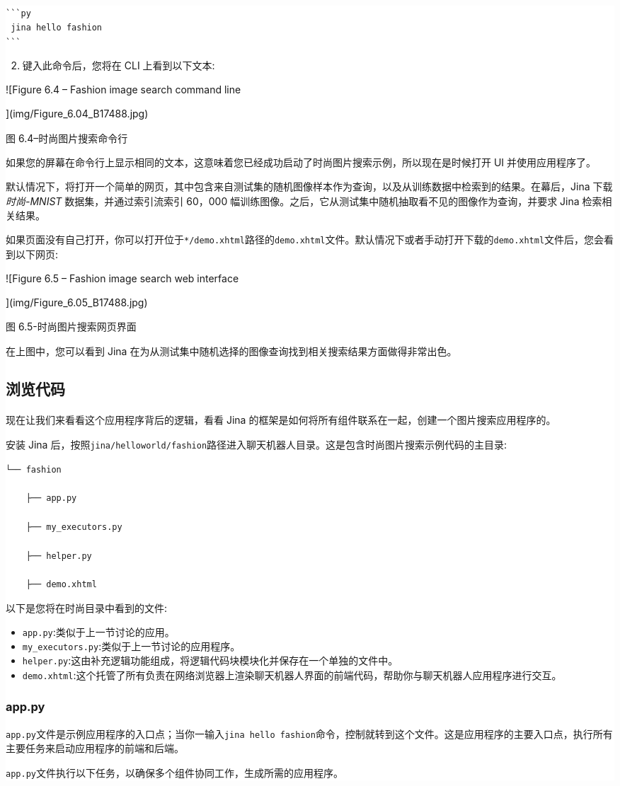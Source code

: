     ```py
     jina hello fashion
    ```

2.  键入此命令后，您将在 CLI 上看到以下文本:

![Figure 6.4 – Fashion image search command line 

](img/Figure_6.04_B17488.jpg)

图 6.4–时尚图片搜索命令行

如果您的屏幕在命令行上显示相同的文本，这意味着您已经成功启动了时尚图片搜索示例，所以现在是时候打开 UI 并使用应用程序了。

默认情况下，将打开一个简单的网页，其中包含来自测试集的随机图像样本作为查询，以及从训练数据中检索到的结果。在幕后，Jina 下载*时尚-MNIST* 数据集，并通过索引流索引 60，000 幅训练图像。之后，它从测试集中随机抽取看不见的图像作为查询，并要求 Jina 检索相关结果。

如果页面没有自己打开，你可以打开位于`*/demo.xhtml`路径的`demo.xhtml`文件。默认情况下或者手动打开下载的`demo.xhtml`文件后，您会看到以下网页:

![Figure 6.5 – Fashion image search web interface 

](img/Figure_6.05_B17488.jpg)

图 6.5-时尚图片搜索网页界面

在上图中，您可以看到 Jina 在为从测试集中随机选择的图像查询找到相关搜索结果方面做得非常出色。

## 浏览代码

现在让我们来看看这个应用程序背后的逻辑，看看 Jina 的框架是如何将所有组件联系在一起，创建一个图片搜索应用程序的。

安装 Jina 后，按照`jina/helloworld/fashion`路径进入聊天机器人目录。这是包含时尚图片搜索示例代码的主目录:

```py
└── fashion

    ├── app.py

    ├── my_executors.py

    ├── helper.py

    ├── demo.xhtml
```

以下是您将在时尚目录中看到的文件:

*   `app.py`:类似于上一节讨论的应用。
*   `my_executors.py`:类似于上一节讨论的应用程序。
*   `helper.py`:这由补充逻辑功能组成，将逻辑代码块模块化并保存在一个单独的文件中。
*   `demo.xhtml`:这个托管了所有负责在网络浏览器上渲染聊天机器人界面的前端代码，帮助你与聊天机器人应用程序进行交互。

### app.py

`app.py`文件是示例应用程序的入口点；当你一输入`jina hello fashion`命令，控制就转到这个文件。这是应用程序的主要入口点，执行所有主要任务来启动应用程序的前端和后端。

`app.py`文件执行以下任务，以确保多个组件协同工作，生成所需的应用程序。
